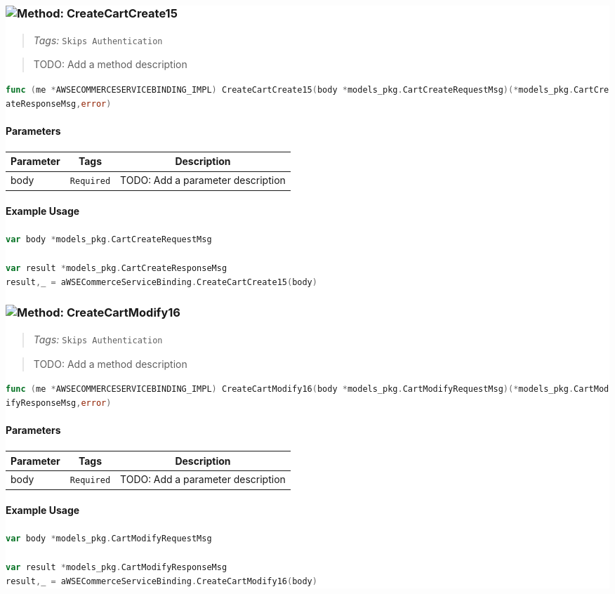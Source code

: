
### <a name="create_cart_create15"></a>![Method: ](https://apidocs.io/img/method.png ".awsecommerceservicebinding_pkg.CreateCartCreate15") CreateCartCreate15

> *Tags:*  ``` Skips Authentication ``` 

> TODO: Add a method description


```go
func (me *AWSECOMMERCESERVICEBINDING_IMPL) CreateCartCreate15(body *models_pkg.CartCreateRequestMsg)(*models_pkg.CartCreateResponseMsg,error)
```

#### Parameters

| Parameter | Tags | Description |
|-----------|------|-------------|
| body |  ``` Required ```  | TODO: Add a parameter description |


#### Example Usage

```go
var body *models_pkg.CartCreateRequestMsg

var result *models_pkg.CartCreateResponseMsg
result,_ = aWSECommerceServiceBinding.CreateCartCreate15(body)

```


### <a name="create_cart_modify16"></a>![Method: ](https://apidocs.io/img/method.png ".awsecommerceservicebinding_pkg.CreateCartModify16") CreateCartModify16

> *Tags:*  ``` Skips Authentication ``` 

> TODO: Add a method description


```go
func (me *AWSECOMMERCESERVICEBINDING_IMPL) CreateCartModify16(body *models_pkg.CartModifyRequestMsg)(*models_pkg.CartModifyResponseMsg,error)
```

#### Parameters

| Parameter | Tags | Description |
|-----------|------|-------------|
| body |  ``` Required ```  | TODO: Add a parameter description |


#### Example Usage

```go
var body *models_pkg.CartModifyRequestMsg

var result *models_pkg.CartModifyResponseMsg
result,_ = aWSECommerceServiceBinding.CreateCartModify16(body)

```
